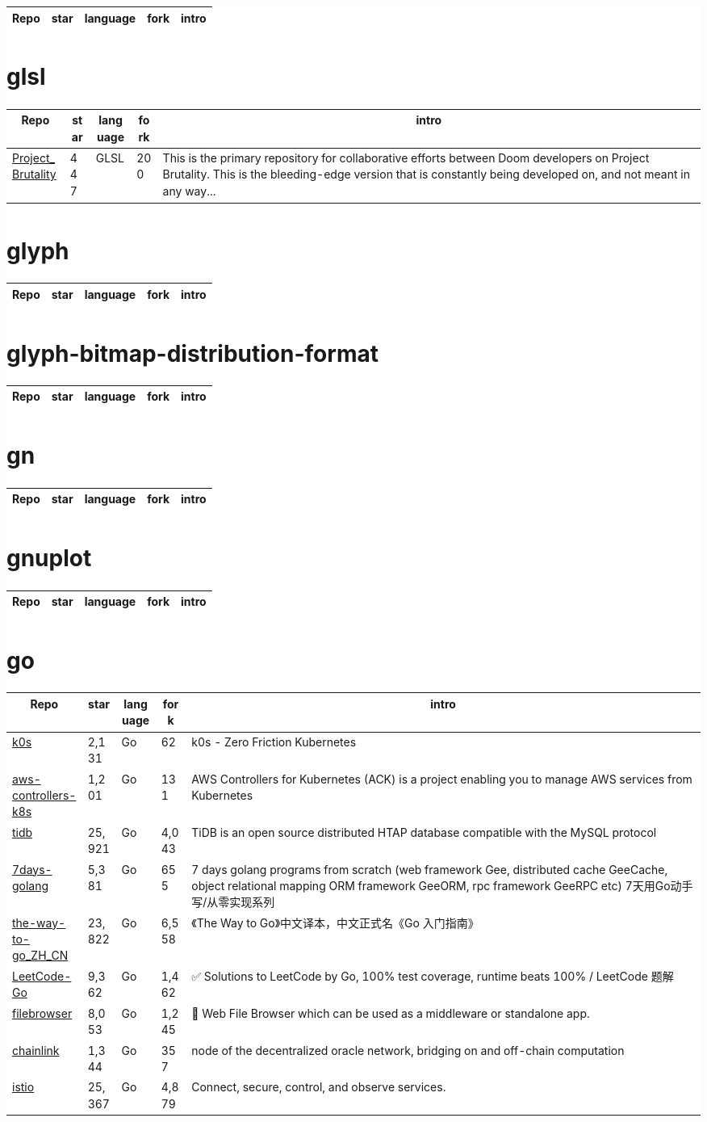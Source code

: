 Repo|star|language|fork|intro
-|-|-|-|-



# glsl

Repo|star|language|fork|intro
-|-|-|-|-
[Project_Brutality](https://github.com/pa1nki113r/Project_Brutality)|447|GLSL|200|This is the primary repository for collaborative efforts between Doom developers on Project Brutality. This is the bleeding-edge version that is constantly being developed on, and not meant in any way...


# glyph

Repo|star|language|fork|intro
-|-|-|-|-



# glyph-bitmap-distribution-format

Repo|star|language|fork|intro
-|-|-|-|-



# gn

Repo|star|language|fork|intro
-|-|-|-|-



# gnuplot

Repo|star|language|fork|intro
-|-|-|-|-



# go

Repo|star|language|fork|intro
-|-|-|-|-
[k0s](https://github.com/k0sproject/k0s)|2,131|Go|62|k0s - Zero Friction Kubernetes
[aws-controllers-k8s](https://github.com/aws/aws-controllers-k8s)|1,201|Go|131|AWS Controllers for Kubernetes (ACK) is a project enabling you to manage AWS services from Kubernetes
[tidb](https://github.com/pingcap/tidb)|25,921|Go|4,043|TiDB is an open source distributed HTAP database compatible with the MySQL protocol
[7days-golang](https://github.com/geektutu/7days-golang)|5,381|Go|655|7 days golang programs from scratch (web framework Gee, distributed cache GeeCache, object relational mapping ORM framework GeeORM, rpc framework GeeRPC etc) 7天用Go动手写/从零实现系列
[the-way-to-go_ZH_CN](https://github.com/unknwon/the-way-to-go_ZH_CN)|23,822|Go|6,558|《The Way to Go》中文译本，中文正式名《Go 入门指南》
[LeetCode-Go](https://github.com/halfrost/LeetCode-Go)|9,362|Go|1,462|✅ Solutions to LeetCode by Go, 100% test coverage, runtime beats 100% / LeetCode 题解
[filebrowser](https://github.com/filebrowser/filebrowser)|8,053|Go|1,245|📂 Web File Browser which can be used as a middleware or standalone app.
[chainlink](https://github.com/smartcontractkit/chainlink)|1,344|Go|357|node of the decentralized oracle network, bridging on and off-chain computation
[istio](https://github.com/istio/istio)|25,367|Go|4,879|Connect, secure, control, and observe services.